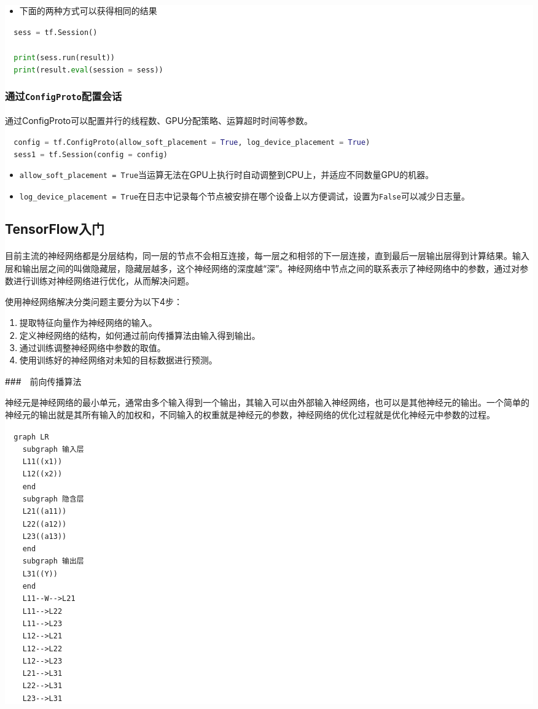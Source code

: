   - 下面的两种方式可以获得相同的结果

  ```python
    sess = tf.Session()

    print(sess.run(result))
    print(result.eval(session = sess))
  ```

### 通过`ConfigProto`配置会话

通过ConfigProto可以配置并行的线程数、GPU分配策略、运算超时时间等参数。

  ```python
    config = tf.ConfigProto(allow_soft_placement = True, log_device_placement = True)
    sess1 = tf.Session(config = config)
  ```

  - `allow_soft_placement = True`当运算无法在GPU上执行时自动调整到CPU上，并适应不同数量GPU的机器。

  - `log_device_placement = True`在日志中记录每个节点被安排在哪个设备上以方便调试，设置为`False`可以减少日志量。


## TensorFlow入门

目前主流的神经网络都是分层结构，同一层的节点不会相互连接，每一层之和相邻的下一层连接，直到最后一层输出层得到计算结果。输入层和输出层之间的叫做隐藏层，隐藏层越多，这个神经网络的深度越“深”。神经网络中节点之间的联系表示了神经网络中的参数，通过对参数进行训练对神经网络进行优化，从而解决问题。

使用神经网络解决分类问题主要分为以下4步：

1. 提取特征向量作为神经网络的输入。
2. 定义神经网络的结构，如何通过前向传播算法由输入得到输出。
3. 通过训练调整神经网络中参数的取值。
4. 使用训练好的神经网络对未知的目标数据进行预测。

###　前向传播算法

神经元是神经网络的最小单元，通常由多个输入得到一个输出，其输入可以由外部输入神经网络，也可以是其他神经元的输出。一个简单的神经元的输出就是其所有输入的加权和，不同输入的权重就是神经元的参数，神经网络的优化过程就是优化神经元中参数的过程。

```mermaid
  graph LR
    subgraph 输入层
    L11((x1))
    L12((x2))
    end
    subgraph 隐含层
    L21((a11))
    L22((a12))
    L23((a13))
    end
    subgraph 输出层
    L31((Y))
    end
    L11--W-->L21
    L11-->L22
    L11-->L23
    L12-->L21
    L12-->L22
    L12-->L23
    L21-->L31
    L22-->L31
    L23-->L31
```
